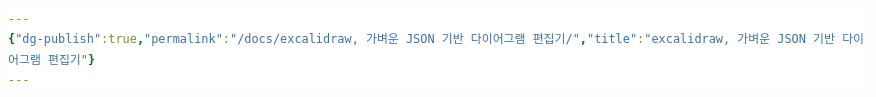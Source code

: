 ```yaml
---
{"dg-publish":true,"permalink":"/docs/excalidraw, 가벼운 JSON 기반 다이어그램 편집기/","title":"excalidraw, 가벼운 JSON 기반 다이어그램 편집기"}
---
```



<iframe src="https://github.com/zsviczian/obsidian-excalidraw-plugin" allow="fullscreen" allowfullscreen="" style="height:100%;width:100%; aspect-ratio: 16 / 9; "></iframe>
